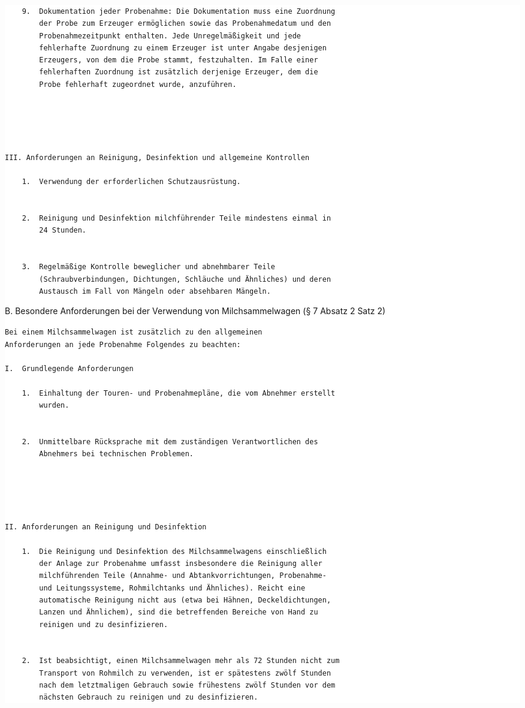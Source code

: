 
        9.  Dokumentation jeder Probenahme: Die Dokumentation muss eine Zuordnung
            der Probe zum Erzeuger ermöglichen sowie das Probenahmedatum und den
            Probenahmezeitpunkt enthalten. Jede Unregelmäßigkeit und jede
            fehlerhafte Zuordnung zu einem Erzeuger ist unter Angabe desjenigen
            Erzeugers, von dem die Probe stammt, festzuhalten. Im Falle einer
            fehlerhaften Zuordnung ist zusätzlich derjenige Erzeuger, dem die
            Probe fehlerhaft zugeordnet wurde, anzuführen.





    III. Anforderungen an Reinigung, Desinfektion und allgemeine Kontrollen

        1.  Verwendung der erforderlichen Schutzausrüstung.


        2.  Reinigung und Desinfektion milchführender Teile mindestens einmal in
            24 Stunden.


        3.  Regelmäßige Kontrolle beweglicher und abnehmbarer Teile
            (Schraubverbindungen, Dichtungen, Schläuche und Ähnliches) und deren
            Austausch im Fall von Mängeln oder absehbaren Mängeln.








B.  Besondere Anforderungen bei der Verwendung von Milchsammelwagen (§ 7
    Absatz 2 Satz 2)

    Bei einem Milchsammelwagen ist zusätzlich zu den allgemeinen
    Anforderungen an jede Probenahme Folgendes zu beachten:

    I.  Grundlegende Anforderungen

        1.  Einhaltung der Touren- und Probenahmepläne, die vom Abnehmer erstellt
            wurden.


        2.  Unmittelbare Rücksprache mit dem zuständigen Verantwortlichen des
            Abnehmers bei technischen Problemen.





    II. Anforderungen an Reinigung und Desinfektion

        1.  Die Reinigung und Desinfektion des Milchsammelwagens einschließlich
            der Anlage zur Probenahme umfasst insbesondere die Reinigung aller
            milchführenden Teile (Annahme- und Abtankvorrichtungen, Probenahme-
            und Leitungssysteme, Rohmilchtanks und Ähnliches). Reicht eine
            automatische Reinigung nicht aus (etwa bei Hähnen, Deckeldichtungen,
            Lanzen und Ähnlichem), sind die betreffenden Bereiche von Hand zu
            reinigen und zu desinfizieren.


        2.  Ist beabsichtigt, einen Milchsammelwagen mehr als 72 Stunden nicht zum
            Transport von Rohmilch zu verwenden, ist er spätestens zwölf Stunden
            nach dem letztmaligen Gebrauch sowie frühestens zwölf Stunden vor dem
            nächsten Gebrauch zu reinigen und zu desinfizieren.
